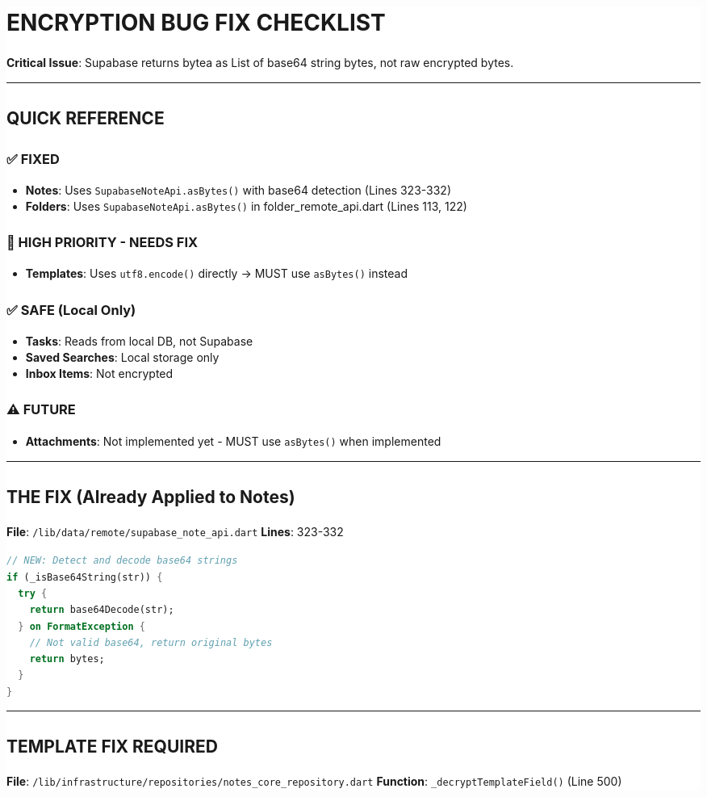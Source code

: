# ENCRYPTION BUG FIX CHECKLIST

**Critical Issue**: Supabase returns bytea as List<int> of base64 string bytes, not raw encrypted bytes.

---

## QUICK REFERENCE

### ✅ FIXED
- **Notes**: Uses `SupabaseNoteApi.asBytes()` with base64 detection (Lines 323-332)
- **Folders**: Uses `SupabaseNoteApi.asBytes()` in folder_remote_api.dart (Lines 113, 122)

### 🔴 HIGH PRIORITY - NEEDS FIX
- **Templates**: Uses `utf8.encode()` directly → MUST use `asBytes()` instead

### ✅ SAFE (Local Only)
- **Tasks**: Reads from local DB, not Supabase
- **Saved Searches**: Local storage only
- **Inbox Items**: Not encrypted

### ⚠️ FUTURE
- **Attachments**: Not implemented yet - MUST use `asBytes()` when implemented

---

## THE FIX (Already Applied to Notes)

**File**: `/lib/data/remote/supabase_note_api.dart`
**Lines**: 323-332

```dart
// NEW: Detect and decode base64 strings
if (_isBase64String(str)) {
  try {
    return base64Decode(str);
  } on FormatException {
    // Not valid base64, return original bytes
    return bytes;
  }
}
```

---

## TEMPLATE FIX REQUIRED

**File**: `/lib/infrastructure/repositories/notes_core_repository.dart`
**Function**: `_decryptTemplateField()` (Line 500)
